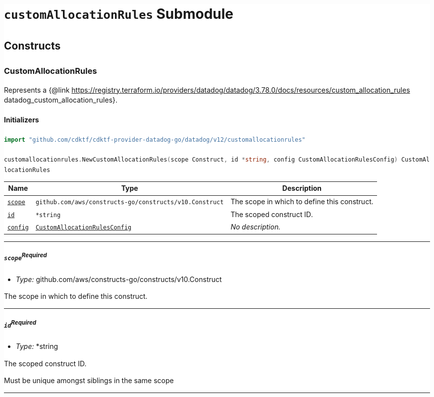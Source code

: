 # `customAllocationRules` Submodule <a name="`customAllocationRules` Submodule" id="@cdktf/provider-datadog.customAllocationRules"></a>

## Constructs <a name="Constructs" id="Constructs"></a>

### CustomAllocationRules <a name="CustomAllocationRules" id="@cdktf/provider-datadog.customAllocationRules.CustomAllocationRules"></a>

Represents a {@link https://registry.terraform.io/providers/datadog/datadog/3.78.0/docs/resources/custom_allocation_rules datadog_custom_allocation_rules}.

#### Initializers <a name="Initializers" id="@cdktf/provider-datadog.customAllocationRules.CustomAllocationRules.Initializer"></a>

```go
import "github.com/cdktf/cdktf-provider-datadog-go/datadog/v12/customallocationrules"

customallocationrules.NewCustomAllocationRules(scope Construct, id *string, config CustomAllocationRulesConfig) CustomAllocationRules
```

| **Name** | **Type** | **Description** |
| --- | --- | --- |
| <code><a href="#@cdktf/provider-datadog.customAllocationRules.CustomAllocationRules.Initializer.parameter.scope">scope</a></code> | <code>github.com/aws/constructs-go/constructs/v10.Construct</code> | The scope in which to define this construct. |
| <code><a href="#@cdktf/provider-datadog.customAllocationRules.CustomAllocationRules.Initializer.parameter.id">id</a></code> | <code>*string</code> | The scoped construct ID. |
| <code><a href="#@cdktf/provider-datadog.customAllocationRules.CustomAllocationRules.Initializer.parameter.config">config</a></code> | <code><a href="#@cdktf/provider-datadog.customAllocationRules.CustomAllocationRulesConfig">CustomAllocationRulesConfig</a></code> | *No description.* |

---

##### `scope`<sup>Required</sup> <a name="scope" id="@cdktf/provider-datadog.customAllocationRules.CustomAllocationRules.Initializer.parameter.scope"></a>

- *Type:* github.com/aws/constructs-go/constructs/v10.Construct

The scope in which to define this construct.

---

##### `id`<sup>Required</sup> <a name="id" id="@cdktf/provider-datadog.customAllocationRules.CustomAllocationRules.Initializer.parameter.id"></a>

- *Type:* *string

The scoped construct ID.

Must be unique amongst siblings in the same scope

---